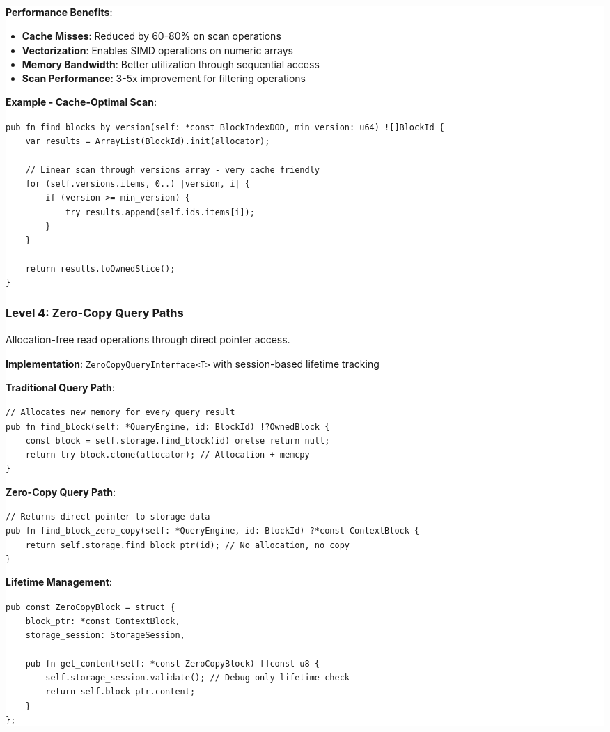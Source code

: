 **Performance Benefits**:
- **Cache Misses**: Reduced by 60-80% on scan operations
- **Vectorization**: Enables SIMD operations on numeric arrays
- **Memory Bandwidth**: Better utilization through sequential access
- **Scan Performance**: 3-5x improvement for filtering operations

**Example - Cache-Optimal Scan**:
```zig
pub fn find_blocks_by_version(self: *const BlockIndexDOD, min_version: u64) ![]BlockId {
    var results = ArrayList(BlockId).init(allocator);
    
    // Linear scan through versions array - very cache friendly
    for (self.versions.items, 0..) |version, i| {
        if (version >= min_version) {
            try results.append(self.ids.items[i]);
        }
    }
    
    return results.toOwnedSlice();
}
```

### Level 4: Zero-Copy Query Paths

Allocation-free read operations through direct pointer access.

**Implementation**: `ZeroCopyQueryInterface<T>` with session-based lifetime tracking

**Traditional Query Path**:
```zig
// Allocates new memory for every query result
pub fn find_block(self: *QueryEngine, id: BlockId) !?OwnedBlock {
    const block = self.storage.find_block(id) orelse return null;
    return try block.clone(allocator); // Allocation + memcpy
}
```

**Zero-Copy Query Path**:
```zig
// Returns direct pointer to storage data
pub fn find_block_zero_copy(self: *QueryEngine, id: BlockId) ?*const ContextBlock {
    return self.storage.find_block_ptr(id); // No allocation, no copy
}
```

**Lifetime Management**:
```zig
pub const ZeroCopyBlock = struct {
    block_ptr: *const ContextBlock,
    storage_session: StorageSession,
    
    pub fn get_content(self: *const ZeroCopyBlock) []const u8 {
        self.storage_session.validate(); // Debug-only lifetime check
        return self.block_ptr.content;
    }
};
```

